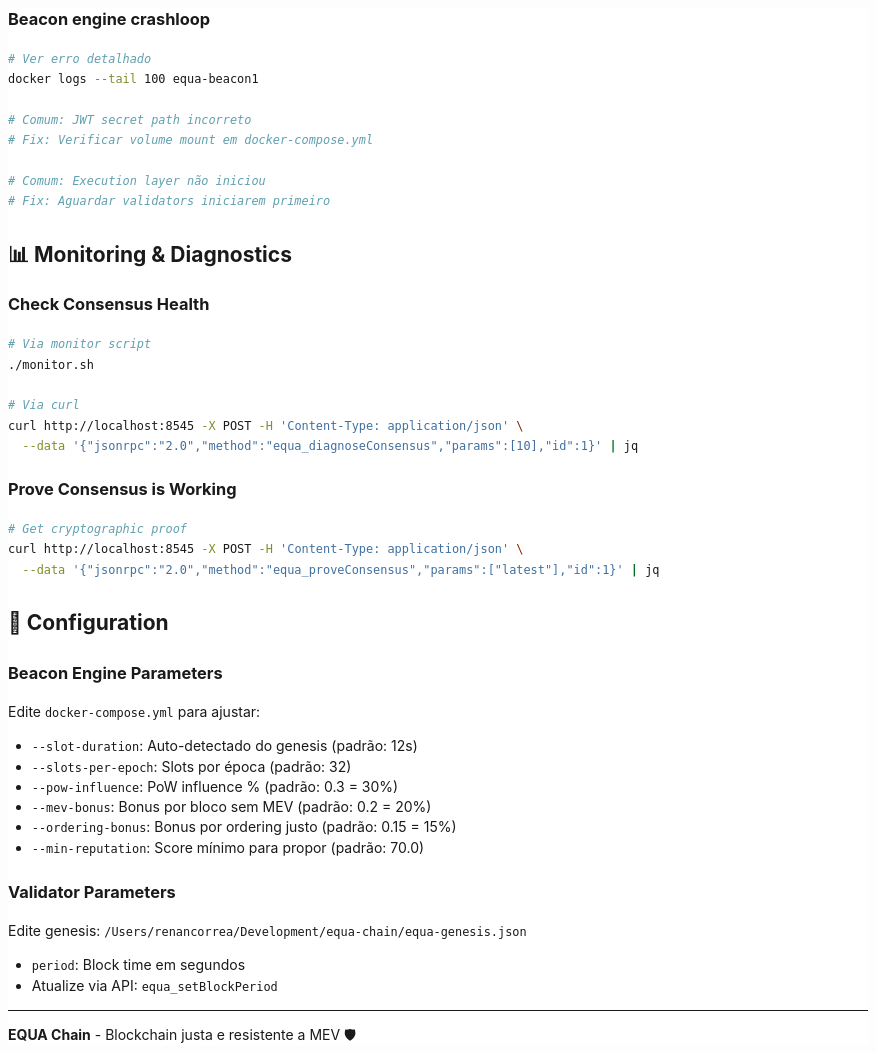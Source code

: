 ### Beacon engine crashloop
```bash
# Ver erro detalhado
docker logs --tail 100 equa-beacon1

# Comum: JWT secret path incorreto
# Fix: Verificar volume mount em docker-compose.yml

# Comum: Execution layer não iniciou
# Fix: Aguardar validators iniciarem primeiro
```

## 📊 Monitoring & Diagnostics

### Check Consensus Health
```bash
# Via monitor script
./monitor.sh

# Via curl
curl http://localhost:8545 -X POST -H 'Content-Type: application/json' \
  --data '{"jsonrpc":"2.0","method":"equa_diagnoseConsensus","params":[10],"id":1}' | jq
```

### Prove Consensus is Working
```bash
# Get cryptographic proof
curl http://localhost:8545 -X POST -H 'Content-Type: application/json' \
  --data '{"jsonrpc":"2.0","method":"equa_proveConsensus","params":["latest"],"id":1}' | jq
```

## 🔧 Configuration

### Beacon Engine Parameters
Edite `docker-compose.yml` para ajustar:
- `--slot-duration`: Auto-detectado do genesis (padrão: 12s)
- `--slots-per-epoch`: Slots por época (padrão: 32)
- `--pow-influence`: PoW influence % (padrão: 0.3 = 30%)
- `--mev-bonus`: Bonus por bloco sem MEV (padrão: 0.2 = 20%)
- `--ordering-bonus`: Bonus por ordering justo (padrão: 0.15 = 15%)
- `--min-reputation`: Score mínimo para propor (padrão: 70.0)

### Validator Parameters
Edite genesis: `/Users/renancorrea/Development/equa-chain/equa-genesis.json`
- `period`: Block time em segundos
- Atualize via API: `equa_setBlockPeriod`

---

**EQUA Chain** - Blockchain justa e resistente a MEV 🛡️
